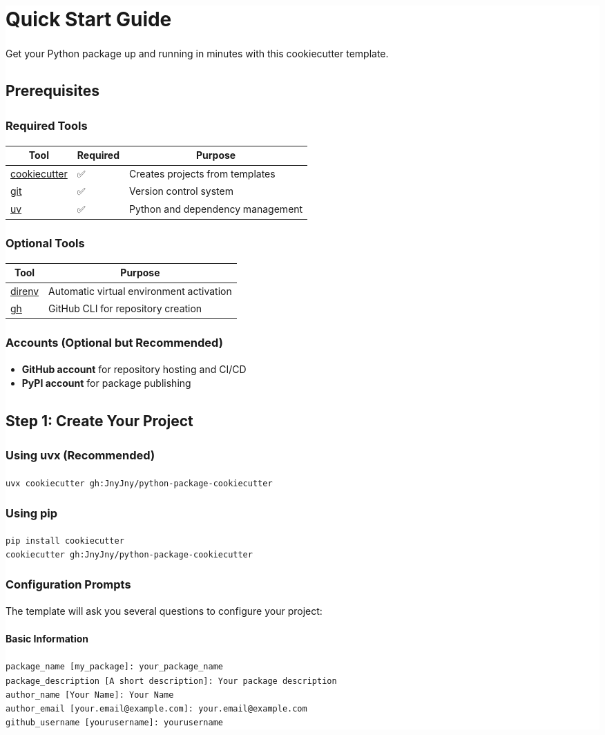 # Quick Start Guide

Get your Python package up and running in minutes with this cookiecutter template.

## Prerequisites

### Required Tools

| Tool | Required | Purpose |
|------|----------|---------|
| [cookiecutter](https://cookiecutter.readthedocs.io/en/stable/index.html) | ✅ | Creates projects from templates |
| [git](https://git-scm.com/downloads) | ✅ | Version control system |
| [uv](https://docs.astral.sh/uv/) | ✅ | Python and dependency management |

### Optional Tools

| Tool | Purpose |
|------|---------|
| [direnv](https://direnv.net) | Automatic virtual environment activation |
| [gh](https://github.com/cli/cli) | GitHub CLI for repository creation |

### Accounts (Optional but Recommended)
- **GitHub account** for repository hosting and CI/CD
- **PyPI account** for package publishing

## Step 1: Create Your Project

### Using uvx (Recommended)
```console
uvx cookiecutter gh:JnyJny/python-package-cookiecutter
```

### Using pip
```console
pip install cookiecutter
cookiecutter gh:JnyJny/python-package-cookiecutter
```

### Configuration Prompts

The template will ask you several questions to configure your project:

#### Basic Information
```
package_name [my_package]: your_package_name
package_description [A short description]: Your package description
author_name [Your Name]: Your Name
author_email [your.email@example.com]: your.email@example.com
github_username [yourusername]: yourusername
```
